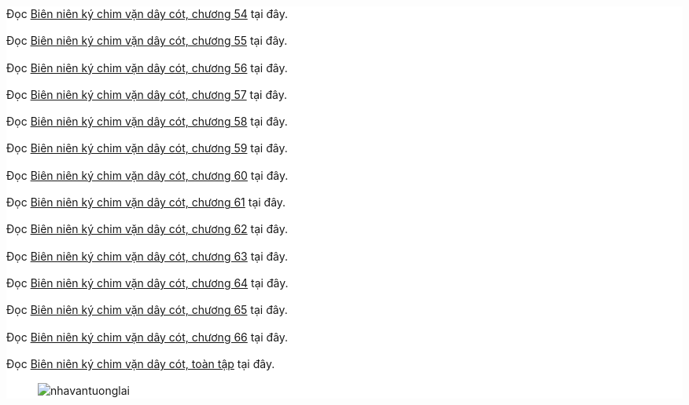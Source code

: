 Đọc [Biên niên ký chim vặn dây cót, chương 54](https://nhavantuonglai.com/article/bien-nien-ky-chim-van-day-cot-chuong-54) tại đây.

Đọc [Biên niên ký chim vặn dây cót, chương 55](https://nhavantuonglai.com/article/bien-nien-ky-chim-van-day-cot-chuong-55) tại đây.

Đọc [Biên niên ký chim vặn dây cót, chương 56](https://nhavantuonglai.com/article/bien-nien-ky-chim-van-day-cot-chuong-56) tại đây.

Đọc [Biên niên ký chim vặn dây cót, chương 57](https://nhavantuonglai.com/article/bien-nien-ky-chim-van-day-cot-chuong-57) tại đây.

Đọc [Biên niên ký chim vặn dây cót, chương 58](https://nhavantuonglai.com/article/bien-nien-ky-chim-van-day-cot-chuong-58) tại đây.

Đọc [Biên niên ký chim vặn dây cót, chương 59](https://nhavantuonglai.com/article/bien-nien-ky-chim-van-day-cot-chuong-59) tại đây.

Đọc [Biên niên ký chim vặn dây cót, chương 60](https://nhavantuonglai.com/article/bien-nien-ky-chim-van-day-cot-chuong-60) tại đây.

Đọc [Biên niên ký chim vặn dây cót, chương 61](https://nhavantuonglai.com/article/bien-nien-ky-chim-van-day-cot-chuong-61) tại đây.

Đọc [Biên niên ký chim vặn dây cót, chương 62](https://nhavantuonglai.com/article/bien-nien-ky-chim-van-day-cot-chuong-62) tại đây.

Đọc [Biên niên ký chim vặn dây cót, chương 63](https://nhavantuonglai.com/article/bien-nien-ky-chim-van-day-cot-chuong-63) tại đây.

Đọc [Biên niên ký chim vặn dây cót, chương 64](https://nhavantuonglai.com/article/bien-nien-ky-chim-van-day-cot-chuong-64) tại đây.

Đọc [Biên niên ký chim vặn dây cót, chương 65](https://nhavantuonglai.com/article/bien-nien-ky-chim-van-day-cot-chuong-65) tại đây.

Đọc [Biên niên ký chim vặn dây cót, chương 66](https://nhavantuonglai.com/article/bien-nien-ky-chim-van-day-cot-chuong-66) tại đây.

Đọc [Biên niên ký chim vặn dây cót, toàn tập](https://banmaixanh.vercel.app/ebook/bien-nien-ky-chim-van-day-cot.pdf) tại đây.

<figure><img src="https://banmaixanh.vercel.app/image/cover/001-129.jpg" alt="nhavantuonglai" title="nhavantuonglai" height=100% width=100%><figcaption><p></p></figcaption></figure>